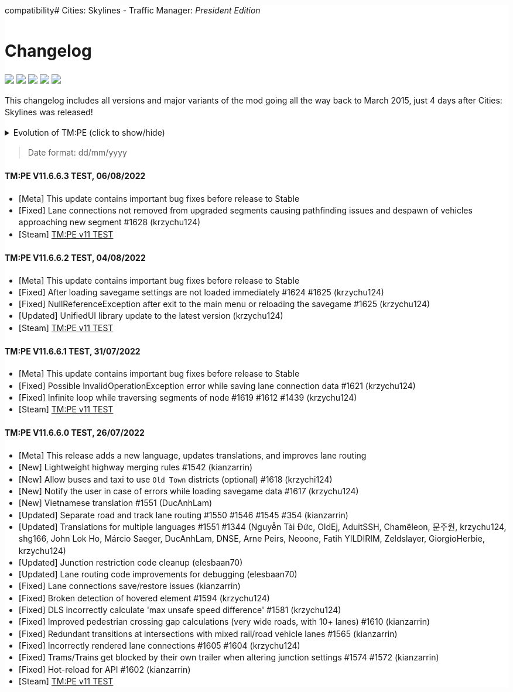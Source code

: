 compatibility﻿# Cities: Skylines - Traffic Manager: _President Edition_

# Changelog

<a href="https://steamcommunity.com/sharedfiles/filedetails/?id=1637663252"><img src="https://img.shields.io/github/v/release/CitiesSkylinesMods/TMPE?label=stable&color=7cc17b&logo=steam&logoColor=F5F5F5" /></a> <a href="https://steamcommunity.com/sharedfiles/filedetails/?id=2489276785"><img src="https://img.shields.io/github/v/release/CitiesSkylinesMods/TMPE?include_prereleases&label=test&color=f7b73c&logo=steam&logoColor=F5F5F5" /></a> <a href="https://github.com/CitiesSkylinesMods/TMPE/releases"><img src="https://img.shields.io/github/v/release/CitiesSkylinesMods/TMPE?label=downloads&include_prereleases&logo=ipfs&logoColor=F5F5F5" /></a> <a href="https://github.com/CitiesSkylinesMods/TMPE/wiki/Installation"><img src="https://img.shields.io/badge/install%20guide-wiki-blue?logo=koding&logoColor=F5F5F5" /></a> <a href="https://discord.gg/faKUnST"><img src="https://img.shields.io/discord/545065285862948894?color=7289DA&label=chat&logo=discord" /></a>

This changelog includes all versions and major variants of the mod going all the way back to March 2015, just 4 days after Cities: Skylines was released!

<details><summary>Evolution of TM:PE (click to show/hide)</summary></details>

> Date format: dd/mm/yyyy

#### TM:PE V11.6.6.3 TEST, 06/08/2022

- [Meta] This update contains important bug fixes before release to Stable
- [Fixed] Lane connections not removed from upgraded segments causing pathfinding issues and despawn of vehicles approaching new segment #1628 (krzychu124)
- [Steam] [TM:PE v11 TEST](https://steamcommunity.com/sharedfiles/filedetails/?id=2489276785)

#### TM:PE V11.6.6.2 TEST, 04/08/2022

- [Meta] This update contains important bug fixes before release to Stable
- [Fixed] After loading savegame settings are not loaded immediately #1624 #1625 (krzychu124)
- [Fixed] NullReferenceException after exit to the main menu or reloading the savegame #1625 (krzychu124)
- [Updated] UnifiedUI library update to the latest version (krzychu124)
- [Steam] [TM:PE v11 TEST](https://steamcommunity.com/sharedfiles/filedetails/?id=2489276785)

#### TM:PE V11.6.6.1 TEST, 31/07/2022

- [Meta] This update contains important bug fixes before release to Stable
- [Fixed] Possible InvalidOperationException error while saving lane connection data #1621 (krzychu124)
- [Fixed] Infinite loop while traversing segments of node #1619 #1612 #1439 (krzychu124)
- [Steam] [TM:PE v11 TEST](https://steamcommunity.com/sharedfiles/filedetails/?id=2489276785)

#### TM:PE V11.6.6.0 TEST, 26/07/2022

- [Meta] This release adds a new language, updates translations, and improves lane routing
- [New] Lightweight highway merging rules #1542 (kianzarrin)
- [New] Allow buses and taxi to use `Old Town` districts (optional) #1618 (krzychi124)
- [New] Notify the user in case of errors while loading savegame data #1617 (krzychu124)
- [New] Vietnamese translation #1551 (DucAnhLam)
- [Updated] Separate road and track lane routing #1550 #1546 #1545 #354 (kianzarrin)
- [Updated] Translations for multiple languages #1551 #1344 (Nguyễn Tài Đức, OldEj, AduitSSH, Chamëleon, 문주원, krzychu124, shg166, John Lok Ho, Márcio Saeger, DucAnhLam, DNSE, Arne Peirs, Neoone, Fatih YILDIRIM, Zeldslayer, GiorgioHerbie, krzychu124)
- [Updated] Junction restriction code cleanup (elesbaan70)
- [Updated] Lane routing code improvements for debugging (elesbaan70)
- [Fixed] Lane connections save/restore issues (kianzarrin)
- [Fixed] Broken detection of hovered element #1594 (krzychu124)
- [Fixed] DLS incorrectly calculate 'max unsafe speed difference' #1581 (krzychu124)
- [Fixed] Improved pedestrian crossing gap calculations (very wide roads, with 10+ lanes) #1610 (kianzarrin)
- [Fixed] Redundant transitions at intersections with mixed rail/road vehicle lanes #1565 (kianzarrin)
- [Fixed] Incorrectly rendered lane connections #1605 #1604 (krzychu124)
- [Fixed] Trams/Trains get blocked by their own trailer when altering junction settings #1574 #1572 (kianzarrin)
- [Fixed] Hot-reload for API #1602 (kianzarrin)
- [Steam] [TM:PE v11 TEST](https://steamcommunity.com/sharedfiles/filedetails/?id=2489276785)
